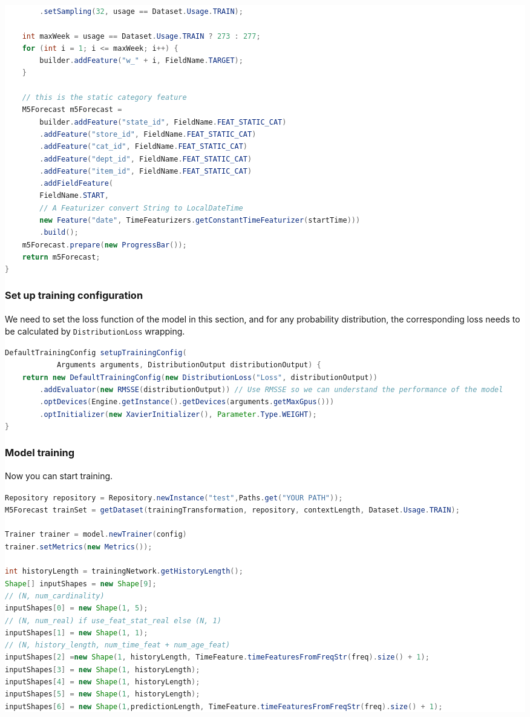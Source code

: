 ```java
        .setSampling(32, usage == Dataset.Usage.TRAIN);

    int maxWeek = usage == Dataset.Usage.TRAIN ? 273 : 277;
    for (int i = 1; i <= maxWeek; i++) {
        builder.addFeature("w_" + i, FieldName.TARGET);
    }

    // this is the static category feature
    M5Forecast m5Forecast =
        builder.addFeature("state_id", FieldName.FEAT_STATIC_CAT)
        .addFeature("store_id", FieldName.FEAT_STATIC_CAT)
        .addFeature("cat_id", FieldName.FEAT_STATIC_CAT)
        .addFeature("dept_id", FieldName.FEAT_STATIC_CAT)
        .addFeature("item_id", FieldName.FEAT_STATIC_CAT)
        .addFieldFeature(
        FieldName.START,
        // A Featurizer convert String to LocalDateTime
        new Feature("date", TimeFeaturizers.getConstantTimeFeaturizer(startTime)))
        .build();
    m5Forecast.prepare(new ProgressBar());
    return m5Forecast;
}
```

### Set up training configuration

We need to set the loss function of the model in this section, and for any probability distribution, the corresponding loss needs to be calculated by `DistributionLoss` wrapping.

```java
DefaultTrainingConfig setupTrainingConfig(
            Arguments arguments, DistributionOutput distributionOutput) {
    return new DefaultTrainingConfig(new DistributionLoss("Loss", distributionOutput))
        .addEvaluator(new RMSSE(distributionOutput)) // Use RMSSE so we can understand the performance of the model
        .optDevices(Engine.getInstance().getDevices(arguments.getMaxGpus()))
        .optInitializer(new XavierInitializer(), Parameter.Type.WEIGHT);
}
```

### Model training

Now you can start training.

```java
Repository repository = Repository.newInstance("test",Paths.get("YOUR PATH"));
M5Forecast trainSet = getDataset(trainingTransformation, repository, contextLength, Dataset.Usage.TRAIN);

Trainer trainer = model.newTrainer(config)
trainer.setMetrics(new Metrics());

int historyLength = trainingNetwork.getHistoryLength();
Shape[] inputShapes = new Shape[9];
// (N, num_cardinality)
inputShapes[0] = new Shape(1, 5);
// (N, num_real) if use_feat_stat_real else (N, 1)
inputShapes[1] = new Shape(1, 1);
// (N, history_length, num_time_feat + num_age_feat)
inputShapes[2] =new Shape(1, historyLength, TimeFeature.timeFeaturesFromFreqStr(freq).size() + 1);
inputShapes[3] = new Shape(1, historyLength);
inputShapes[4] = new Shape(1, historyLength);
inputShapes[5] = new Shape(1, historyLength);
inputShapes[6] = new Shape(1,predictionLength, TimeFeature.timeFeaturesFromFreqStr(freq).size() + 1);
```